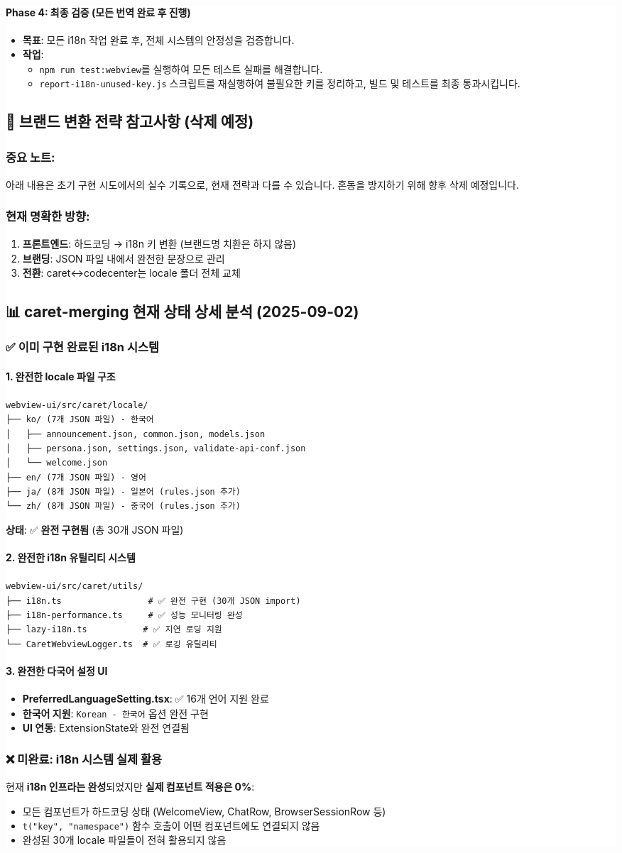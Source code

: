#### **Phase 4: 최종 검증 (모든 번역 완료 후 진행)**
- **목표**: 모든 i18n 작업 완료 후, 전체 시스템의 안정성을 검증합니다.
- **작업**: 
  - `npm run test:webview`를 실행하여 모든 테스트 실패를 해결합니다.
  - `report-i18n-unused-key.js` 스크립트를 재실행하여 불필요한 키를 정리하고, 빌드 및 테스트를 최종 통과시킵니다.

## 📝 브랜드 변환 전략 참고사항 (삭제 예정)

### **중요 노트**: 
아래 내용은 초기 구현 시도에서의 실수 기록으로, 현재 전략과 다를 수 있습니다. 
혼동을 방지하기 위해 향후 삭제 예정입니다.

### **현재 명확한 방향**:
1. **프론트엔드**: 하드코딩 → i18n 키 변환 (브랜드명 치환은 하지 않음)
2. **브랜딩**: JSON 파일 내에서 완전한 문장으로 관리
3. **전환**: caret↔codecenter는 locale 폴더 전체 교체

## 📊 caret-merging 현재 상태 상세 분석 (2025-09-02)

### **✅ 이미 구현 완료된 i18n 시스템**

#### **1. 완전한 locale 파일 구조**
```
webview-ui/src/caret/locale/
├── ko/ (7개 JSON 파일) - 한국어
│   ├── announcement.json, common.json, models.json
│   ├── persona.json, settings.json, validate-api-conf.json
│   └── welcome.json
├── en/ (7개 JSON 파일) - 영어 
├── ja/ (8개 JSON 파일) - 일본어 (rules.json 추가)
└── zh/ (8개 JSON 파일) - 중국어 (rules.json 추가)
```
**상태**: ✅ **완전 구현됨** (총 30개 JSON 파일)

#### **2. 완전한 i18n 유틸리티 시스템**
```
webview-ui/src/caret/utils/
├── i18n.ts                 # ✅ 완전 구현 (30개 JSON import)
├── i18n-performance.ts     # ✅ 성능 모니터링 완성  
├── lazy-i18n.ts           # ✅ 지연 로딩 지원
└── CaretWebviewLogger.ts  # ✅ 로깅 유틸리티
```

#### **3. 완전한 다국어 설정 UI**
- **PreferredLanguageSetting.tsx**: ✅ 16개 언어 지원 완료
- **한국어 지원**: `Korean - 한국어` 옵션 완전 구현
- **UI 연동**: ExtensionState와 완전 연결됨

### **❌ 미완료: i18n 시스템 실제 활용**
현재 **i18n 인프라는 완성**되었지만 **실제 컴포넌트 적용은 0%**:
- 모든 컴포넌트가 하드코딩 상태 (WelcomeView, ChatRow, BrowserSessionRow 등)
- `t("key", "namespace")` 함수 호출이 어떤 컴포넌트에도 연결되지 않음
- 완성된 30개 locale 파일들이 전혀 활용되지 않음
